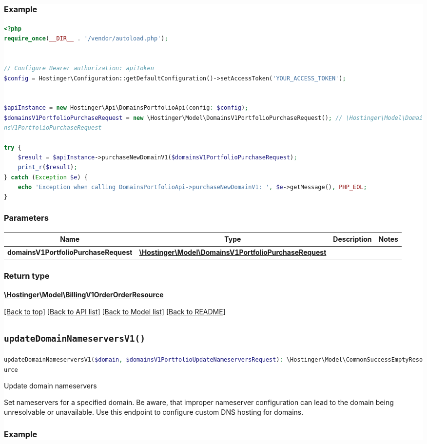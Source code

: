 ### Example

```php
<?php
require_once(__DIR__ . '/vendor/autoload.php');


// Configure Bearer authorization: apiToken
$config = Hostinger\Configuration::getDefaultConfiguration()->setAccessToken('YOUR_ACCESS_TOKEN');


$apiInstance = new Hostinger\Api\DomainsPortfolioApi(config: $config);
$domainsV1PortfolioPurchaseRequest = new \Hostinger\Model\DomainsV1PortfolioPurchaseRequest(); // \Hostinger\Model\DomainsV1PortfolioPurchaseRequest

try {
    $result = $apiInstance->purchaseNewDomainV1($domainsV1PortfolioPurchaseRequest);
    print_r($result);
} catch (Exception $e) {
    echo 'Exception when calling DomainsPortfolioApi->purchaseNewDomainV1: ', $e->getMessage(), PHP_EOL;
}
```

### Parameters

| Name | Type | Description  | Notes |
| ------------- | ------------- | ------------- | ------------- |
| **domainsV1PortfolioPurchaseRequest** | [**\Hostinger\Model\DomainsV1PortfolioPurchaseRequest**](../Model/DomainsV1PortfolioPurchaseRequest.md)|  | |

### Return type

[**\Hostinger\Model\BillingV1OrderOrderResource**](../Model/BillingV1OrderOrderResource.md)

[[Back to top]](#) [[Back to API list]](../../README.md#endpoints)
[[Back to Model list]](../../README.md#models)
[[Back to README]](../../README.md)

## `updateDomainNameserversV1()`

```php
updateDomainNameserversV1($domain, $domainsV1PortfolioUpdateNameserversRequest): \Hostinger\Model\CommonSuccessEmptyResource
```

Update domain nameservers

Set nameservers for a specified domain.  Be aware, that improper nameserver configuration can lead to the domain being unresolvable or unavailable.  Use this endpoint to configure custom DNS hosting for domains.

### Example
